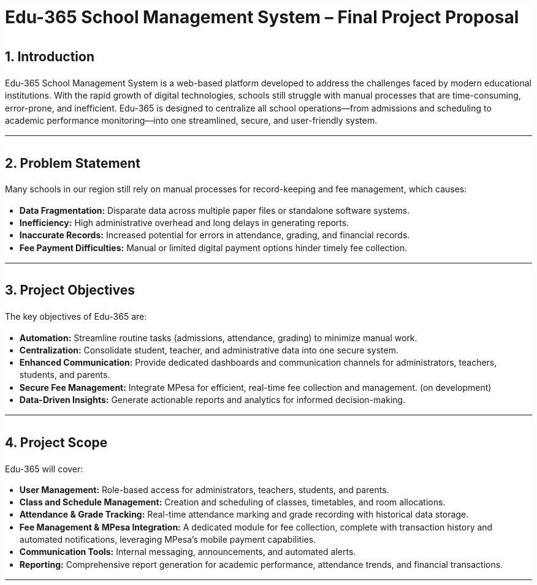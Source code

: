 # Edu-365 School Management System – Final Project Proposal

## 1. Introduction

Edu-365 School Management System is a web-based platform developed to address the challenges faced by modern educational institutions. With the rapid growth of digital technologies, schools still struggle with manual processes that are time-consuming, error-prone, and inefficient. Edu-365 is designed to centralize all school operations—from admissions and scheduling to academic performance monitoring—into one streamlined, secure, and user-friendly system.

---

## 2. Problem Statement

Many schools in our region still rely on manual processes for record-keeping and fee management, which causes:

- **Data Fragmentation:** Disparate data across multiple paper files or standalone software systems.
- **Inefficiency:** High administrative overhead and long delays in generating reports.
- **Inaccurate Records:** Increased potential for errors in attendance, grading, and financial records.
- **Fee Payment Difficulties:** Manual or limited digital payment options hinder timely fee collection.

---

## 3. Project Objectives

The key objectives of Edu-365 are:

- **Automation:** Streamline routine tasks (admissions, attendance, grading) to minimize manual work.
- **Centralization:** Consolidate student, teacher, and administrative data into one secure system.
- **Enhanced Communication:** Provide dedicated dashboards and communication channels for administrators, teachers, students, and parents.
- **Secure Fee Management:** Integrate MPesa for efficient, real-time fee collection and management. (on development)
- **Data-Driven Insights:** Generate actionable reports and analytics for informed decision-making.

---

## 4. Project Scope

Edu-365 will cover:

- **User Management:** Role-based access for administrators, teachers, students, and parents.
- **Class and Schedule Management:** Creation and scheduling of classes, timetables, and room allocations.
- **Attendance & Grade Tracking:** Real-time attendance marking and grade recording with historical data storage.
- **Fee Management & MPesa Integration:** A dedicated module for fee collection, complete with transaction history and automated notifications, leveraging MPesa’s mobile payment capabilities.
- **Communication Tools:** Internal messaging, announcements, and automated alerts.
- **Reporting:** Comprehensive report generation for academic performance, attendance trends, and financial transactions.

---